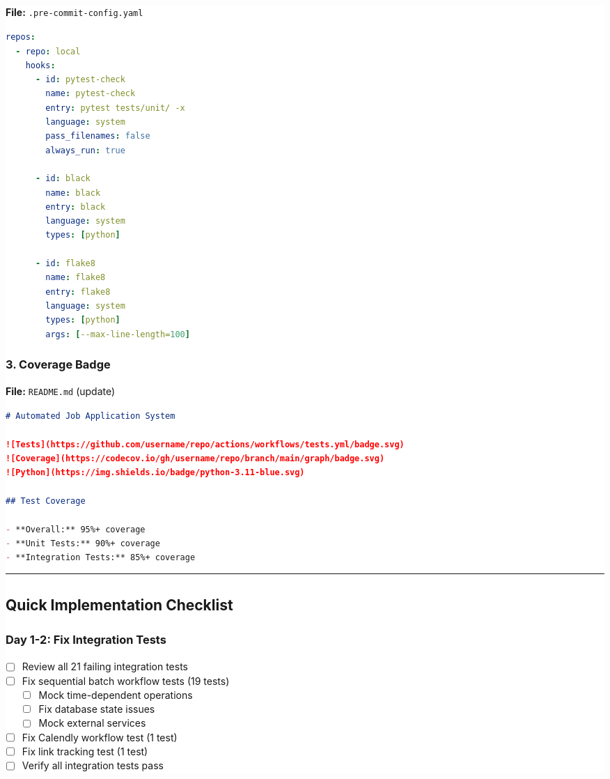 **File:** `.pre-commit-config.yaml`

```yaml
repos:
  - repo: local
    hooks:
      - id: pytest-check
        name: pytest-check
        entry: pytest tests/unit/ -x
        language: system
        pass_filenames: false
        always_run: true

      - id: black
        name: black
        entry: black
        language: system
        types: [python]

      - id: flake8
        name: flake8
        entry: flake8
        language: system
        types: [python]
        args: [--max-line-length=100]
```

### 3. Coverage Badge

**File:** `README.md` (update)

```markdown
# Automated Job Application System

![Tests](https://github.com/username/repo/actions/workflows/tests.yml/badge.svg)
![Coverage](https://codecov.io/gh/username/repo/branch/main/graph/badge.svg)
![Python](https://img.shields.io/badge/python-3.11-blue.svg)

## Test Coverage

- **Overall:** 95%+ coverage
- **Unit Tests:** 90%+ coverage
- **Integration Tests:** 85%+ coverage
```

---

## Quick Implementation Checklist

### Day 1-2: Fix Integration Tests
- [ ] Review all 21 failing integration tests
- [ ] Fix sequential batch workflow tests (19 tests)
  - [ ] Mock time-dependent operations
  - [ ] Fix database state issues
  - [ ] Mock external services
- [ ] Fix Calendly workflow test (1 test)
- [ ] Fix link tracking test (1 test)
- [ ] Verify all integration tests pass
